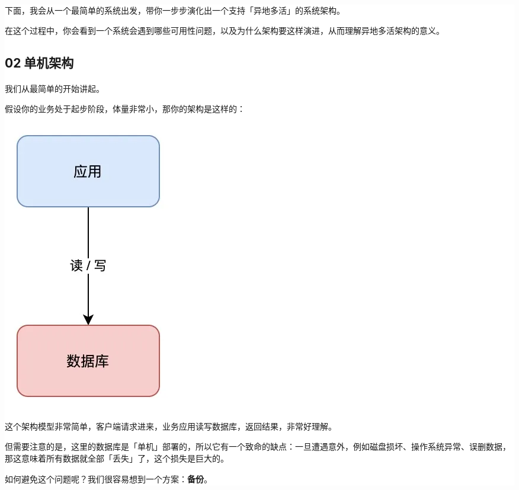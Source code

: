 下面，我会从一个最简单的系统出发，带你一步步演化出一个支持「异地多活」的系统架构。

在这个过程中，你会看到一个系统会遇到哪些可用性问题，以及为什么架构要这样演进，从而理解异地多活架构的意义。

## 02 单机架构

我们从最简单的开始讲起。

假设你的业务处于起步阶段，体量非常小，那你的架构是这样的：

![图片](assets/images/51c3948ad78fc8fb600b41c06c1293c3_MD5.webp)

这个架构模型非常简单，客户端请求进来，业务应用读写数据库，返回结果，非常好理解。

但需要注意的是，这里的数据库是「单机」部署的，所以它有一个致命的缺点：一旦遭遇意外，例如磁盘损坏、操作系统异常、误删数据，那这意味着所有数据就全部「丢失」了，这个损失是巨大的。

如何避免这个问题呢？我们很容易想到一个方案：**备份**。

